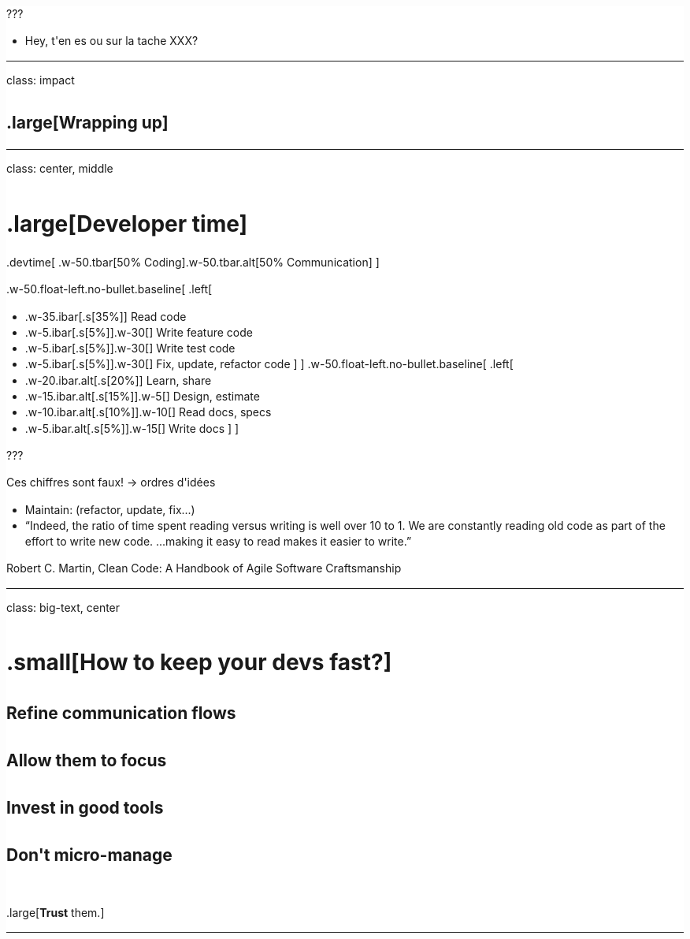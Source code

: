 
???
- Hey, t'en es ou sur la tache XXX?

---

class: impact
## .large[Wrapping up]

---

class:  center, middle
# .large[Developer time]

.devtime[
.w-50.tbar[50% Coding].w-50.tbar.alt[50% Communication]
]

.w-50.float-left.no-bullet.baseline[
.left[
- .w-35.ibar[.s[35%]] Read code
- .w-5.ibar[.s[5%]].w-30[] Write feature code
- .w-5.ibar[.s[5%]].w-30[] Write test code
- .w-5.ibar[.s[5%]].w-30[] Fix, update, refactor code
]
]
.w-50.float-left.no-bullet.baseline[
.left[
- .w-20.ibar.alt[.s[20%]] Learn, share
- .w-15.ibar.alt[.s[15%]].w-5[] Design, estimate
- .w-10.ibar.alt[.s[10%]].w-10[] Read docs, specs
- .w-5.ibar.alt[.s[5%]].w-15[] Write docs
]
]

???

Ces chiffres sont faux! -> ordres d'idées

- Maintain: (refactor, update, fix...)
- “Indeed, the ratio of time spent reading versus writing is well over 10 to 1. We are constantly reading old code as part of the effort to write new code. ...making it easy to read makes it easier to write.”

Robert C. Martin, Clean Code: A Handbook of Agile Software Craftsmanship

---

class: big-text, center
# .small[How to keep your devs fast?]
Refine **communication flows**<br>
--
Allow them to **focus**<br>
--
Invest in **good tools**<br>
--
Don't **micro-manage**<br><br>
--
.large[**Trust** them.]

---